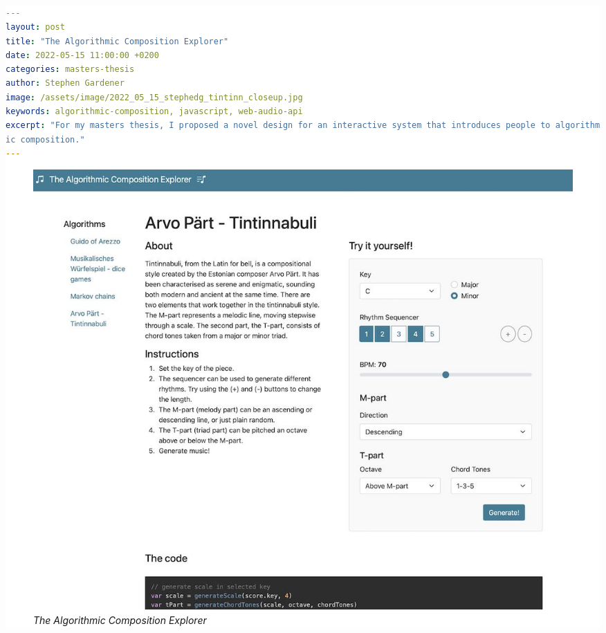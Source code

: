 ```yaml
---
layout: post
title: "The Algorithmic Composition Explorer"
date: 2022-05-15 11:00:00 +0200
categories: masters-thesis
author: Stephen Gardener
image: /assets/image/2022_05_15_stephedg_tintinn_closeup.jpg 
keywords: algorithmic-composition, javascript, web-audio-api
excerpt: "For my masters thesis, I proposed a novel design for an interactive system that introduces people to algorithmic composition."
---
```



<figure style="float: none">
   <img src="/assets/image/2022_05_15_stephedg_ace.jpg" alt="The Algorithmic Composition Explorer" title="The Algorithmic Composition Explorer" width="100%" />
   <figcaption><i>The Algorithmic Composition Explorer</i></figcaption>
</figure>
